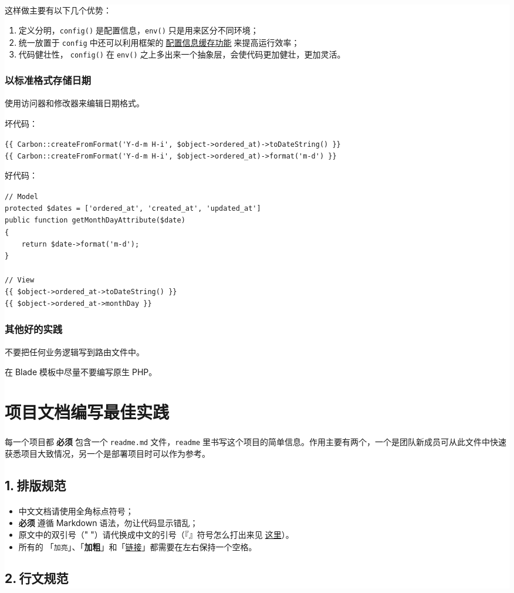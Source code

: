这样做主要有以下几个优势：

1. 定义分明，`config()` 是配置信息，`env()` 只是用来区分不同环境；
2. 统一放置于 `config` 中还可以利用框架的 [配置信息缓存功能](http://d.laravel-china.org/docs/5.5/installation#configuration-caching) 来提高运行效率；
3. 代码健壮性， `config()` 在 `env()` 之上多出来一个抽象层，会使代码更加健壮，更加灵活。

### 以标准格式存储日期

使用访问器和修改器来编辑日期格式。

坏代码：

```
{{ Carbon::createFromFormat('Y-d-m H-i', $object->ordered_at)->toDateString() }}
{{ Carbon::createFromFormat('Y-d-m H-i', $object->ordered_at)->format('m-d') }}

```

好代码：

```
// Model
protected $dates = ['ordered_at', 'created_at', 'updated_at']
public function getMonthDayAttribute($date)
{
    return $date->format('m-d');
}

// View
{{ $object->ordered_at->toDateString() }}
{{ $object->ordered_at->monthDay }}

```

### 其他好的实践

不要把任何业务逻辑写到路由文件中。

在 Blade 模板中尽量不要编写原生 PHP。


# 项目文档编写最佳实践

每一个项目都 **必须** 包含一个 `readme.md` 文件，`readme` 里书写这个项目的简单信息。作用主要有两个，一个是团队新成员可从此文件中快速获悉项目大致情况，另一个是部署项目时可以作为参考。

## 1. 排版规范

- 中文文档请使用全角标点符号；
- **必须** 遵循 Markdown 语法，勿让代码显示错乱；
- 原文中的双引号（" "）请代换成中文的引号（『』符号怎么打出来见 [这里](http://zhihu.com/question/19755746/answer/27233392)）。
- 所有的 「`加亮`」、「**加粗**」和「[链接]()」都需要在左右保持一个空格。

## 2. 行文规范

